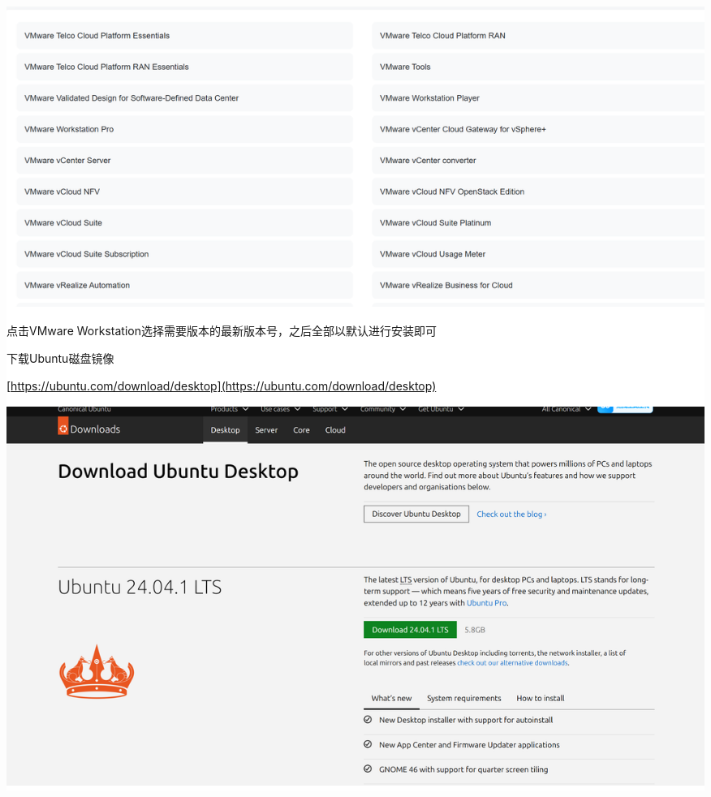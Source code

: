 ![image.png](image%208.png)

点击VMware Workstation选择需要版本的最新版本号，之后全部以默认进行安装即可

下载Ubuntu磁盘镜像

[https://ubuntu.com/download/desktop](https://ubuntu.com/download/desktop)

![image.png](image%209.png)
